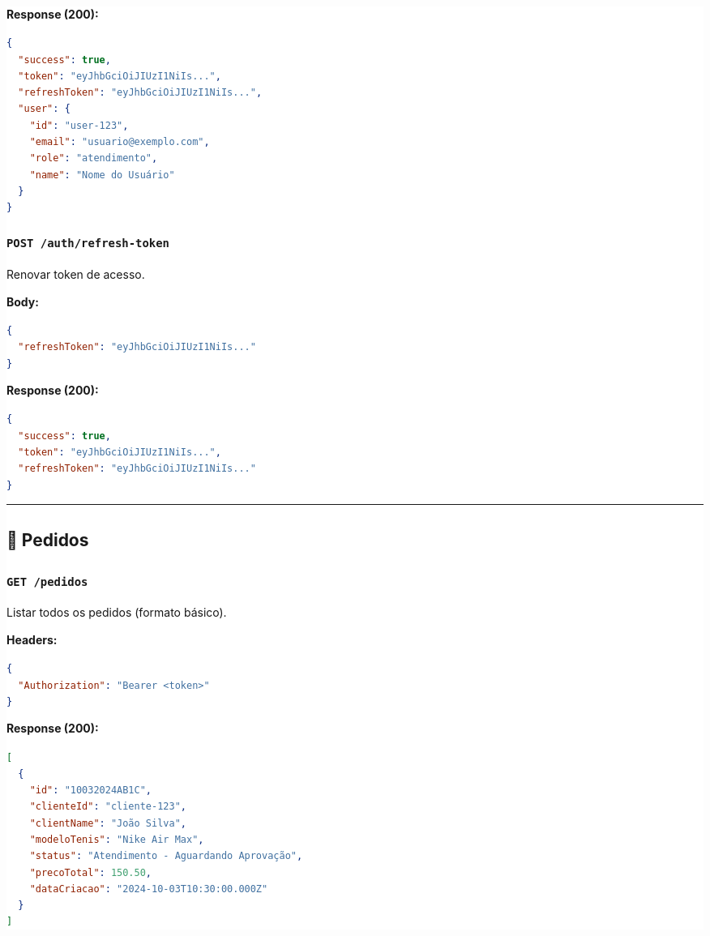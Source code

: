 **Response (200):**
```json
{
  "success": true,
  "token": "eyJhbGciOiJIUzI1NiIs...",
  "refreshToken": "eyJhbGciOiJIUzI1NiIs...",
  "user": {
    "id": "user-123",
    "email": "usuario@exemplo.com",
    "role": "atendimento",
    "name": "Nome do Usuário"
  }
}
```

### `POST /auth/refresh-token`
Renovar token de acesso.

**Body:**
```json
{
  "refreshToken": "eyJhbGciOiJIUzI1NiIs..."
}
```

**Response (200):**
```json
{
  "success": true,
  "token": "eyJhbGciOiJIUzI1NiIs...",
  "refreshToken": "eyJhbGciOiJIUzI1NiIs..."
}
```

---

## 👟 Pedidos

### `GET /pedidos`
Listar todos os pedidos (formato básico).

**Headers:**
```json
{
  "Authorization": "Bearer <token>"
}
```

**Response (200):**
```json
[
  {
    "id": "10032024AB1C",
    "clienteId": "cliente-123",
    "clientName": "João Silva",
    "modeloTenis": "Nike Air Max",
    "status": "Atendimento - Aguardando Aprovação",
    "precoTotal": 150.50,
    "dataCriacao": "2024-10-03T10:30:00.000Z"
  }
]
```
